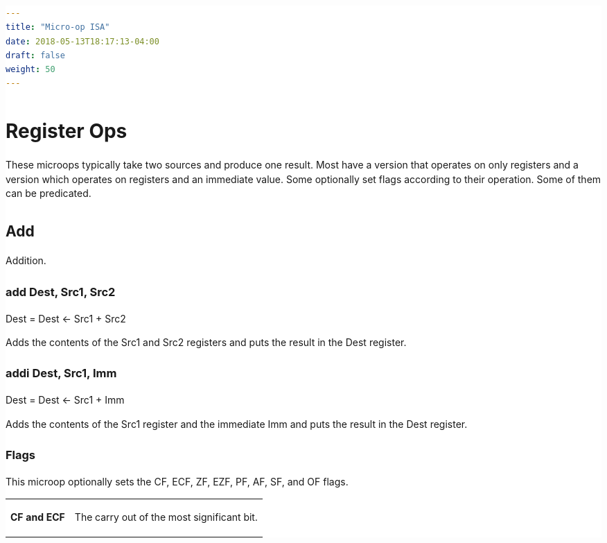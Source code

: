 ```yaml
---
title: "Micro-op ISA"
date: 2018-05-13T18:17:13-04:00
draft: false
weight: 50
---
```


# Register Ops

These microops typically take two sources and produce one result. Most
have a version that operates on only registers and a version which
operates on registers and an immediate value. Some optionally set flags
according to their operation. Some of them can be predicated.

## Add

Addition.

### add Dest, Src1, Src2

Dest = Dest \<- Src1 + Src2

Adds the contents of the Src1 and Src2 registers and puts the result in
the Dest register.

### addi Dest, Src1, Imm

Dest = Dest \<- Src1 + Imm

Adds the contents of the Src1 register and the immediate Imm and puts
the result in the Dest register.

### Flags

This microop optionally sets the CF, ECF, ZF, EZF, PF, AF, SF, and OF
flags.

<table>

<tr>

<td>

<b>CF and ECF</b>

</td>

<td>

The carry out of the most significant bit.

</td>

</tr>
